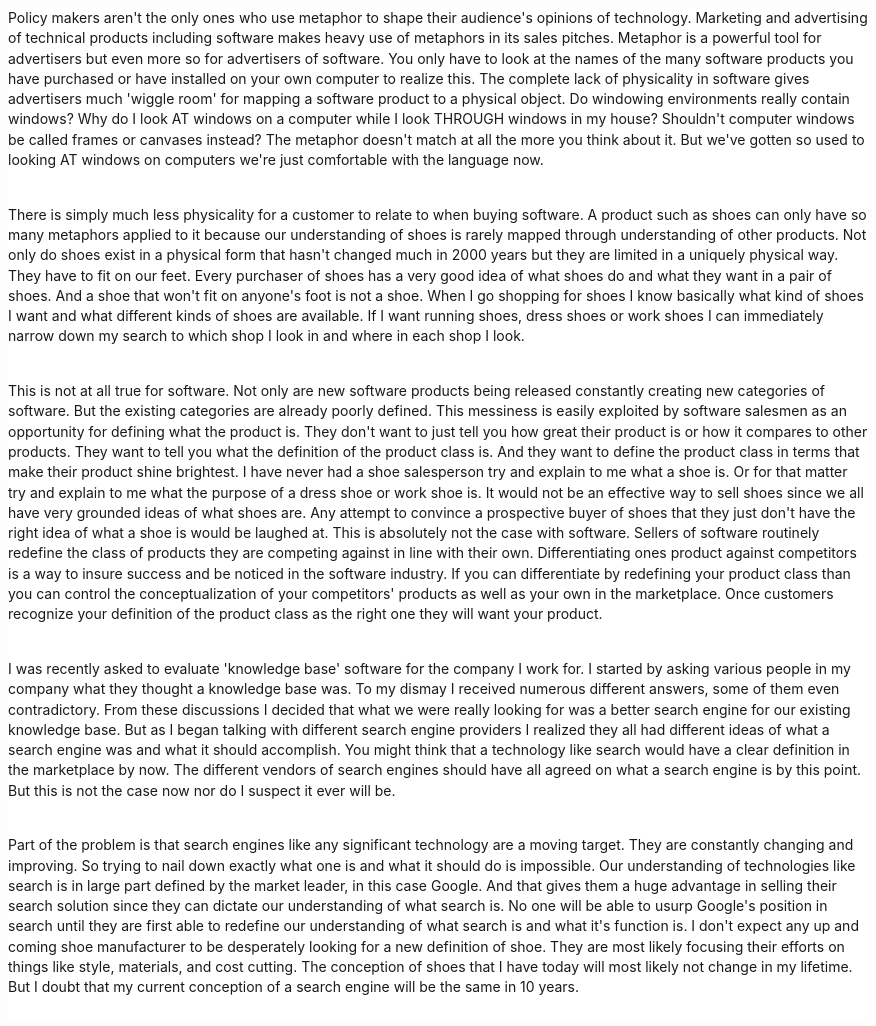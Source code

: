 Policy makers aren't the only ones who use metaphor to shape their audience's opinions of technology. Marketing and advertising of technical products including software makes heavy use of metaphors in its sales pitches. Metaphor is a powerful tool for advertisers but even more so for advertisers of software. You only have to look at the names of the many software products you have purchased or have installed on your own computer to realize this. The complete lack of physicality in software gives advertisers much 'wiggle room' for mapping a software product to a physical object. Do windowing environments really contain windows? Why do I look AT windows on a computer while I look THROUGH windows in my house? Shouldn't computer windows be called frames or canvases instead? The metaphor doesn't match at all the more you think about it. But we've gotten so used to looking AT windows on computers we're just comfortable with the language now.  
<br/>

There is simply much less physicality for a customer to relate to when buying software. A product such as shoes can only have so many metaphors applied to it because our understanding of shoes is rarely mapped through understanding of other products. Not only do shoes exist in a physical form that hasn't changed much in 2000 years but they are limited in a uniquely physical way. They have to fit on our feet. Every purchaser of shoes has a very good idea of what shoes do and what they want in a pair of shoes. And a shoe that won't fit on anyone's foot is not a shoe. When I go shopping for shoes I know basically what kind of shoes I want and what different kinds of shoes are available. If I want running shoes, dress shoes or work shoes I can immediately narrow down my search to which shop I look in and where in each shop I look.  
<br/>

This is not at all true for software. Not only are new software products being released constantly creating new categories of software. But the existing categories are already poorly defined. This messiness is easily exploited by software salesmen as an opportunity for defining what the product is. They don't want to just tell you how great their product is or how it compares to other products. They want to tell you what the definition of the product class is. And they want to define the product class in terms that make their product shine brightest. I have never had a shoe salesperson try and explain to me what a shoe is. Or for that matter try and explain to me what the purpose of a dress shoe or work shoe is. It would not be an effective way to sell shoes since we all have very grounded ideas of what shoes are. Any attempt to convince a prospective buyer of shoes that they just don't have the right idea of what a shoe is would be laughed at. This is absolutely not the case with software.  Sellers of software routinely redefine the class of products they are competing against in line with their own. Differentiating ones product against competitors is a way to insure success and be noticed in the software industry. If you can differentiate by redefining your product class than you can control the conceptualization of your competitors' products as well as your own in the marketplace. Once customers recognize your definition of the product class as the right one they will want your product.  
<br/>

I was recently asked to evaluate 'knowledge base' software for the company I work for. I started by asking various people in my company what they thought a knowledge base was. To my dismay I received numerous different answers, some of them even contradictory. From these discussions I decided that what we were really looking for was a better search engine for our existing knowledge base. But as I began talking with different search engine providers I realized they all had different ideas of what a search engine was and what it should accomplish. You might think that a technology like search would have a clear definition in the marketplace by now. The different vendors of search engines should have all agreed on what a search engine is by this point. But this is not the case now nor do I suspect it ever will be.  
<br/>

Part of the problem is that search engines like any significant technology are a moving target. They are constantly changing and improving. So trying to nail down exactly what one is and what it should do is impossible. Our understanding of technologies like search is in large part defined by the market leader, in this case Google. And that gives them a huge advantage in selling their search solution since they can dictate our understanding of what search is. No one will be able to usurp Google's position in search until they are first able to redefine our understanding of what search is and what it's function is. I don't expect any up and coming shoe manufacturer to be desperately looking for a new definition of shoe. They are most likely focusing their efforts on things like style, materials, and cost cutting. The conception of shoes that I have today will most likely not change in my lifetime. But I doubt that my current conception of a search engine will be the same in 10 years.  
<br/>
